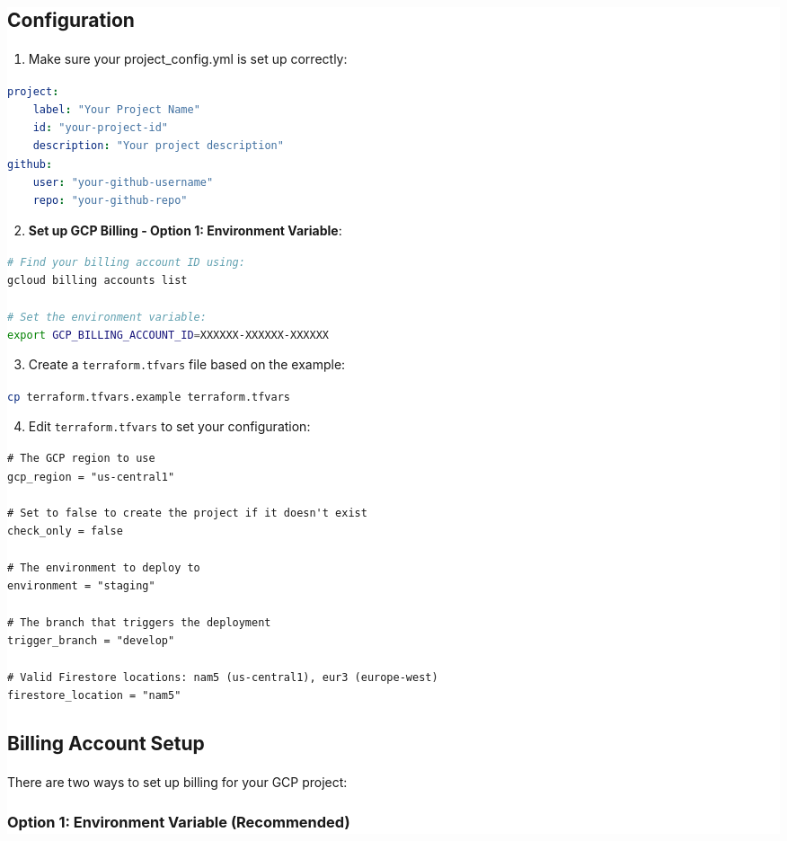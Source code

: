 ## Configuration

1. Make sure your project_config.yml is set up correctly:

```yaml
project:
    label: "Your Project Name"
    id: "your-project-id"
    description: "Your project description"
github:
    user: "your-github-username"
    repo: "your-github-repo"
```

2. **Set up GCP Billing - Option 1: Environment Variable**:

```bash
# Find your billing account ID using:
gcloud billing accounts list

# Set the environment variable:
export GCP_BILLING_ACCOUNT_ID=XXXXXX-XXXXXX-XXXXXX
```

3. Create a `terraform.tfvars` file based on the example:

```bash
cp terraform.tfvars.example terraform.tfvars
```

4. Edit `terraform.tfvars` to set your configuration:

```hcl
# The GCP region to use
gcp_region = "us-central1"

# Set to false to create the project if it doesn't exist
check_only = false

# The environment to deploy to
environment = "staging"

# The branch that triggers the deployment
trigger_branch = "develop"

# Valid Firestore locations: nam5 (us-central1), eur3 (europe-west)
firestore_location = "nam5"
```

## Billing Account Setup

There are two ways to set up billing for your GCP project:

### Option 1: Environment Variable (Recommended)
